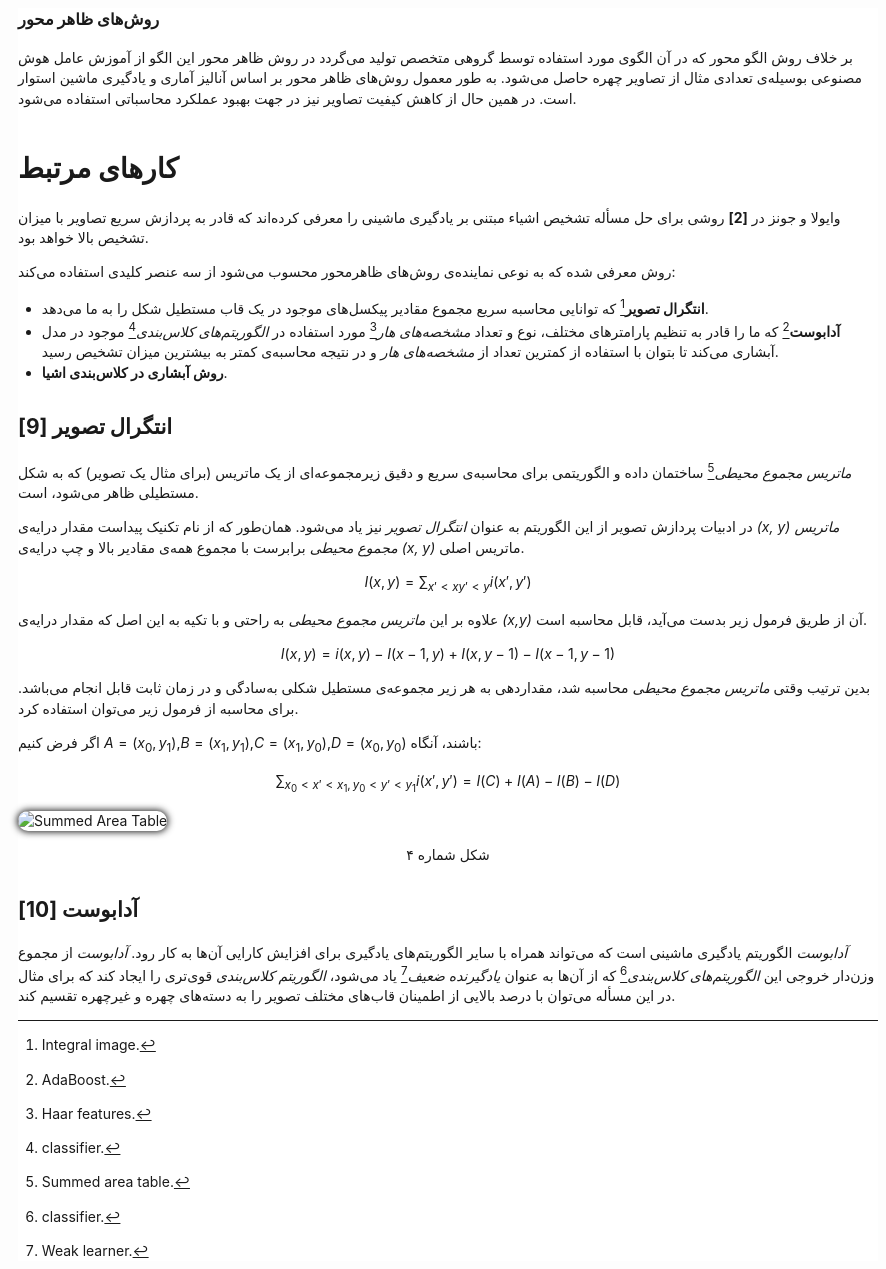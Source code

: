### روش‌های ظاهر محور
بر خلاف روش الگو محور که در آن الگوی مورد استفاده توسط گروهی متخصص تولید می‌گردد در روش ظاهر محور این الگو از آموزش عامل هوش مصنوعی بوسیله‌ی تعدادی مثال‌ از تصاویر چهره حاصل می‌شود. به طور معمول روش‌های ظاهر محور بر اساس آنالیز آماری و یادگیری ماشین استوار است. در همین حال از کاهش کیفیت تصاویر نیز در جهت بهبود عملکرد محاسباتی استفاده می‌شود.

# کارهای مرتبط
وایولا و جونز در **[2]** روشی برای حل مسأله تشخیص اشیاء مبتنی بر یادگیری ماشینی را معرفی کرده‌اند که قادر به پردازش سریع تصاویر با میزان تشخیص بالا خواهد بود.

روش معرفی شده که به نوعی نماینده‌ی روش‌های ظاهرمحور محسوب می‌شود از سه عنصر کلیدی استفاده می‌کند:

+ **انتگرال تصویر**[^13] که توانایی محاسبه سریع مجموع مقادیر پیکسل‌های موجود در یک قاب مستطیل شکل را به ما می‌دهد.
+ **آدابوست**[^14] که ما را قادر به تنظیم پارامتر‌های مختلف، نوع و تعداد *مشخصه‌های هار*[^18] مورد استفاده در *الگوریتم‌های کلاس‌بندی*[^17] موجود در مدل آبشاری می‌کند تا بتوان با استفاده از کمترین تعداد از *مشخصه‌های هار* و در نتیجه محاسبه‌ی کمتر به بیشترین میزان تشخیص رسید.
+ **روش آبشاری در کلاس‌بندی اشیا**.


## انتگرال تصویر **[9]**
*ماتریس مجموع محیطی*[^15] ساختمان داده و الگوریتمی برای محاسبه‌ی سریع و دقیق زیرمجموعه‌ای از یک ماتریس (برای مثال یک تصویر) که به شکل مستطیلی ظاهر می‌شود، است.

در ادبیات پردازش تصویر از این الگوریتم به عنوان *انتگرال تصویر* نیز یاد می‌شود.
همان‌طور که از نام تکنیک پیداست مقدار درایه‌ی *(x, y)* *ماتریس مجموع محیطی* برابرست با مجموع همه‌ی مقادیر بالا و چپ درایه‌ی *(x, y)* ماتریس اصلی.

$$I(x,y)=\sum_{{x}'<x{y}'<y}{i({x}',{y}')}$$

علاوه بر این *ماتریس مجموع محیطی* به راحتی و با تکیه به این اصل که مقدار درایه‌ی *(x,y)* آن از طریق فرمول زیر بدست می‌آید، قابل محاسبه است.

$$I(x,y)=i(x,y) - I(x-1,y) + I(x,y-1) - I(x-1,y-1)$$

بدین ترتیب وقتی *ماتریس مجموع محیطی* محاسبه شد، مقداردهی به هر زیر مجموعه‌ی مستطیل شکلی به‌سادگی و در زمان ثابت قابل انجام می‌باشد. برای محاسبه از فرمول زیر می‌توان استفاده کرد.

اگر فرض کنیم $A=(x_0, y_1)$,$B=(x_1, y_1)$,$C=(x_1, y_0)$,$D=(x_0, y_0)$  باشند، آنگاه:

$$\sum_{x_0<{x}'<x_1, y_0<{y}'<y_1}{i({x}',{y}')}={I(C)+I(A)-I(B)-I(D)}$$

<img src="http://upload.wikimedia.org/wikipedia/commons/e/ee/Prm_VJ_fig3_computeRectangleWithAlpha.png" style="width:250px;-webkit-border-radius:20px;-moz-border-radius: 20px;border-radius: 20px;  box-shadow: 0px 0px 7px 1px #202020;-webkit-box-shadow: 0px 0px 7px 1px #202020;-moz-box-shadow: 0px 0px 7px 1px #202020;" alt="Summed Area Table">

<p align="center">
شکل شماره ۴
</p>

## آدابوست **[10]**
*آدابوست* الگوریتم یادگیری ماشینی است که می‌تواند همراه با سایر الگوریتم‌های یادگیری برای افزایش کارایی آن‌ها به کار رود. *آدابوست* از مجموع وزن‌دار خروجی این *الگوریتم‌های کلاس‌بندی*[^17] که از آن‌ها به عنوان *یادگیرنده‌ ضعیف*[^16] یاد می‌شود، *الگوریتم کلاس‌بندی* قوی‌تری را ایجاد کند که برای مثال در این مسأله می‌توان با درصد بالایی از اطمینان قاب‌های مختلف تصویر را به دسته‌های چهره و غیرچهره تقسیم کند.


[^1]: Pose
[^2]: Image orientation.
[^3]: Face localization.
[^4]: Window.
[^5]: Face features detection.
[^6]: Knowledge-based.
[^7]: Feature invariant.
[^8]: Template matching.
[^9]: Appearance-based.
[^10]: Detection rate.
[^11]: False alarm.
[^12]: Positive alarm.
[^13]: Integral image.
[^14]: AdaBoost.
[^15]: Summed area table.
[^16]: Weak learner.
[^17]: classifier.
[^18]: Haar features.
[^19]: Boosing.
[^20]: misclassified.
[^21]: Threshold.